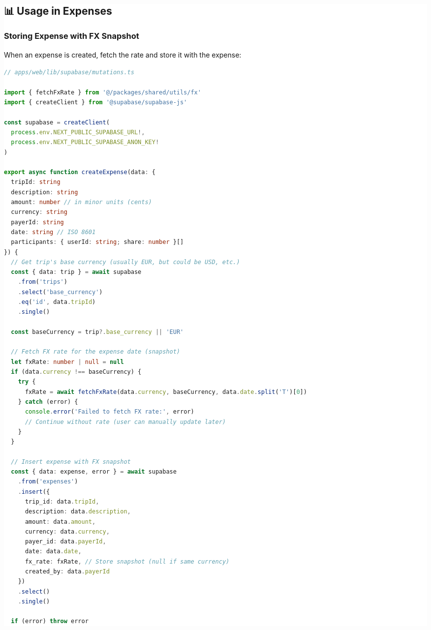 
## 📊 Usage in Expenses

### Storing Expense with FX Snapshot

When an expense is created, fetch the rate and store it with the expense:

```typescript
// apps/web/lib/supabase/mutations.ts

import { fetchFxRate } from '@/packages/shared/utils/fx'
import { createClient } from '@supabase/supabase-js'

const supabase = createClient(
  process.env.NEXT_PUBLIC_SUPABASE_URL!,
  process.env.NEXT_PUBLIC_SUPABASE_ANON_KEY!
)

export async function createExpense(data: {
  tripId: string
  description: string
  amount: number // in minor units (cents)
  currency: string
  payerId: string
  date: string // ISO 8601
  participants: { userId: string; share: number }[]
}) {
  // Get trip's base currency (usually EUR, but could be USD, etc.)
  const { data: trip } = await supabase
    .from('trips')
    .select('base_currency')
    .eq('id', data.tripId)
    .single()

  const baseCurrency = trip?.base_currency || 'EUR'

  // Fetch FX rate for the expense date (snapshot)
  let fxRate: number | null = null
  if (data.currency !== baseCurrency) {
    try {
      fxRate = await fetchFxRate(data.currency, baseCurrency, data.date.split('T')[0])
    } catch (error) {
      console.error('Failed to fetch FX rate:', error)
      // Continue without rate (user can manually update later)
    }
  }

  // Insert expense with FX snapshot
  const { data: expense, error } = await supabase
    .from('expenses')
    .insert({
      trip_id: data.tripId,
      description: data.description,
      amount: data.amount,
      currency: data.currency,
      payer_id: data.payerId,
      date: data.date,
      fx_rate: fxRate, // Store snapshot (null if same currency)
      created_by: data.payerId
    })
    .select()
    .single()

  if (error) throw error
```